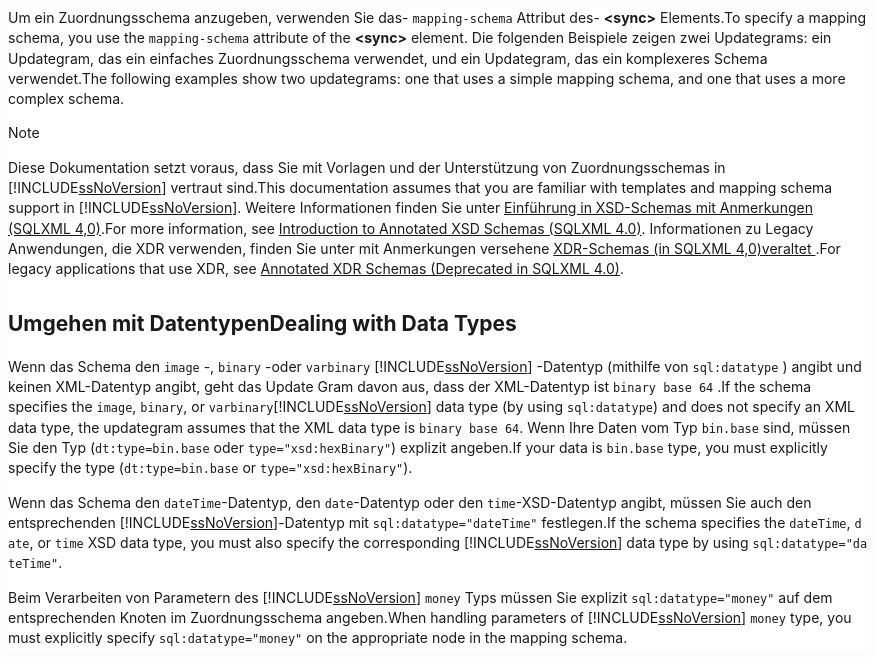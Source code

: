  <span data-ttu-id="f3fa8-106">Um ein Zuordnungsschema anzugeben, verwenden Sie das- `mapping-schema` Attribut des- **\<sync>** Elements.</span><span class="sxs-lookup"><span data-stu-id="f3fa8-106">To specify a mapping schema, you use the `mapping-schema` attribute of the **\<sync>** element.</span></span> <span data-ttu-id="f3fa8-107">Die folgenden Beispiele zeigen zwei Updategrams: ein Updategram, das ein einfaches Zuordnungsschema verwendet, und ein Updategram, das ein komplexeres Schema verwendet.</span><span class="sxs-lookup"><span data-stu-id="f3fa8-107">The following examples show two updategrams: one that uses a simple mapping schema, and one that uses a more complex schema.</span></span>  
  
> [!NOTE]  
>  <span data-ttu-id="f3fa8-108">Diese Dokumentation setzt voraus, dass Sie mit Vorlagen und der Unterstützung von Zuordnungsschemas in [!INCLUDE[ssNoVersion](../../../includes/ssnoversion-md.md)] vertraut sind.</span><span class="sxs-lookup"><span data-stu-id="f3fa8-108">This documentation assumes that you are familiar with templates and mapping schema support in [!INCLUDE[ssNoVersion](../../../includes/ssnoversion-md.md)].</span></span> <span data-ttu-id="f3fa8-109">Weitere Informationen finden Sie unter [Einführung in XSD-Schemas mit Anmerkungen &#40;SQLXML 4,0&#41;](../../sqlxml/annotated-xsd-schemas/introduction-to-annotated-xsd-schemas-sqlxml-4-0.md).</span><span class="sxs-lookup"><span data-stu-id="f3fa8-109">For more information, see [Introduction to Annotated XSD Schemas &#40;SQLXML 4.0&#41;](../../sqlxml/annotated-xsd-schemas/introduction-to-annotated-xsd-schemas-sqlxml-4-0.md).</span></span> <span data-ttu-id="f3fa8-110">Informationen zu Legacy Anwendungen, die XDR verwenden, finden Sie unter mit Anmerkungen versehene [XDR-Schemas &#40;in SQLXML 4,0&#41;veraltet ](../../sqlxml/annotated-xsd-schemas/annotated-xdr-schemas-deprecated-in-sqlxml-4-0.md).</span><span class="sxs-lookup"><span data-stu-id="f3fa8-110">For legacy applications that use XDR, see [Annotated XDR Schemas &#40;Deprecated in SQLXML 4.0&#41;](../../sqlxml/annotated-xsd-schemas/annotated-xdr-schemas-deprecated-in-sqlxml-4-0.md).</span></span>  
  
## <a name="dealing-with-data-types"></a><span data-ttu-id="f3fa8-111">Umgehen mit Datentypen</span><span class="sxs-lookup"><span data-stu-id="f3fa8-111">Dealing with Data Types</span></span>  
 <span data-ttu-id="f3fa8-112">Wenn das Schema den `image` -, `binary` -oder `varbinary` [!INCLUDE[ssNoVersion](../../../includes/ssnoversion-md.md)] -Datentyp (mithilfe von `sql:datatype` ) angibt und keinen XML-Datentyp angibt, geht das Update Gram davon aus, dass der XML-Datentyp ist `binary base 64` .</span><span class="sxs-lookup"><span data-stu-id="f3fa8-112">If the schema specifies the `image`, `binary`, or `varbinary`[!INCLUDE[ssNoVersion](../../../includes/ssnoversion-md.md)] data type (by using `sql:datatype`) and does not specify an XML data type, the updategram assumes that the XML data type is `binary base 64`.</span></span> <span data-ttu-id="f3fa8-113">Wenn Ihre Daten vom Typ `bin.base` sind, müssen Sie den Typ (`dt:type=bin.base` oder `type="xsd:hexBinary"`) explizit angeben.</span><span class="sxs-lookup"><span data-stu-id="f3fa8-113">If your data is `bin.base` type, you must explicitly specify the type (`dt:type=bin.base` or `type="xsd:hexBinary"`).</span></span>  
  
 <span data-ttu-id="f3fa8-114">Wenn das Schema den `dateTime`-Datentyp, den `date`-Datentyp oder den `time`-XSD-Datentyp angibt, müssen Sie auch den entsprechenden [!INCLUDE[ssNoVersion](../../../includes/ssnoversion-md.md)]-Datentyp mit `sql:datatype="dateTime"` festlegen.</span><span class="sxs-lookup"><span data-stu-id="f3fa8-114">If the schema specifies the `dateTime`, `date`, or `time` XSD data type, you must also specify the corresponding [!INCLUDE[ssNoVersion](../../../includes/ssnoversion-md.md)] data type by using `sql:datatype="dateTime"`.</span></span>  
  
 <span data-ttu-id="f3fa8-115">Beim Verarbeiten von Parametern des [!INCLUDE[ssNoVersion](../../../includes/ssnoversion-md.md)] `money` Typs müssen Sie explizit `sql:datatype="money"` auf dem entsprechenden Knoten im Zuordnungsschema angeben.</span><span class="sxs-lookup"><span data-stu-id="f3fa8-115">When handling parameters of [!INCLUDE[ssNoVersion](../../../includes/ssnoversion-md.md)] `money` type, you must explicitly specify `sql:datatype="money"` on the appropriate node in the mapping schema.</span></span>  
  